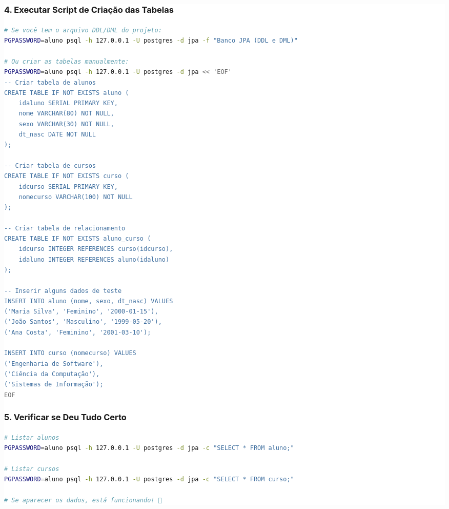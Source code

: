 ### 4. Executar Script de Criação das Tabelas

```bash
# Se você tem o arquivo DDL/DML do projeto:
PGPASSWORD=aluno psql -h 127.0.0.1 -U postgres -d jpa -f "Banco JPA (DDL e DML)"

# Ou criar as tabelas manualmente:
PGPASSWORD=aluno psql -h 127.0.0.1 -U postgres -d jpa << 'EOF'
-- Criar tabela de alunos
CREATE TABLE IF NOT EXISTS aluno (
    idaluno SERIAL PRIMARY KEY,
    nome VARCHAR(80) NOT NULL,
    sexo VARCHAR(30) NOT NULL,
    dt_nasc DATE NOT NULL
);

-- Criar tabela de cursos  
CREATE TABLE IF NOT EXISTS curso (
    idcurso SERIAL PRIMARY KEY,
    nomecurso VARCHAR(100) NOT NULL
);

-- Criar tabela de relacionamento
CREATE TABLE IF NOT EXISTS aluno_curso (
    idcurso INTEGER REFERENCES curso(idcurso),
    idaluno INTEGER REFERENCES aluno(idaluno)
);

-- Inserir alguns dados de teste
INSERT INTO aluno (nome, sexo, dt_nasc) VALUES 
('Maria Silva', 'Feminino', '2000-01-15'),
('João Santos', 'Masculino', '1999-05-20'),
('Ana Costa', 'Feminino', '2001-03-10');

INSERT INTO curso (nomecurso) VALUES 
('Engenharia de Software'),
('Ciência da Computação'),
('Sistemas de Informação');
EOF
```

### 5. Verificar se Deu Tudo Certo

```bash
# Listar alunos
PGPASSWORD=aluno psql -h 127.0.0.1 -U postgres -d jpa -c "SELECT * FROM aluno;"

# Listar cursos
PGPASSWORD=aluno psql -h 127.0.0.1 -U postgres -d jpa -c "SELECT * FROM curso;"

# Se aparecer os dados, está funcionando! 🎉
```
